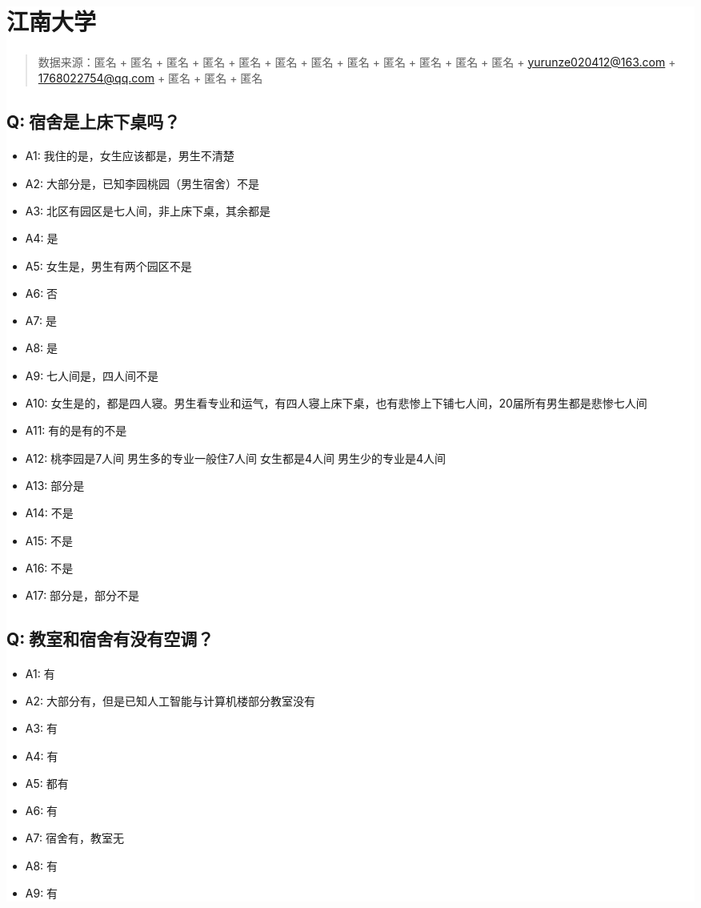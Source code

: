 # 江南大学

> 数据来源：匿名 + 匿名 + 匿名 + 匿名 + 匿名 + 匿名 + 匿名 + 匿名 + 匿名 + 匿名 + 匿名 + 匿名 + yurunze020412@163.com + 1768022754@qq.com + 匿名 + 匿名 + 匿名

## Q: 宿舍是上床下桌吗？

- A1: 我住的是，女生应该都是，男生不清楚

- A2: 大部分是，已知李园桃园（男生宿舍）不是

- A3: 北区有园区是七人间，非上床下桌，其余都是

- A4: 是

- A5: 女生是，男生有两个园区不是

- A6: 否

- A7: 是

- A8: 是

- A9: 七人间是，四人间不是

- A10: 女生是的，都是四人寝。男生看专业和运气，有四人寝上床下桌，也有悲惨上下铺七人间，20届所有男生都是悲惨七人间

- A11: 有的是有的不是

- A12: 桃李园是7人间 男生多的专业一般住7人间 女生都是4人间 男生少的专业是4人间

- A13: 部分是

- A14: 不是

- A15: 不是

- A16: 不是

- A17: 部分是，部分不是

## Q: 教室和宿舍有没有空调？

- A1: 有

- A2: 大部分有，但是已知人工智能与计算机楼部分教室没有

- A3: 有

- A4: 有

- A5: 都有

- A6: 有

- A7: 宿舍有，教室无

- A8: 有

- A9: 有
